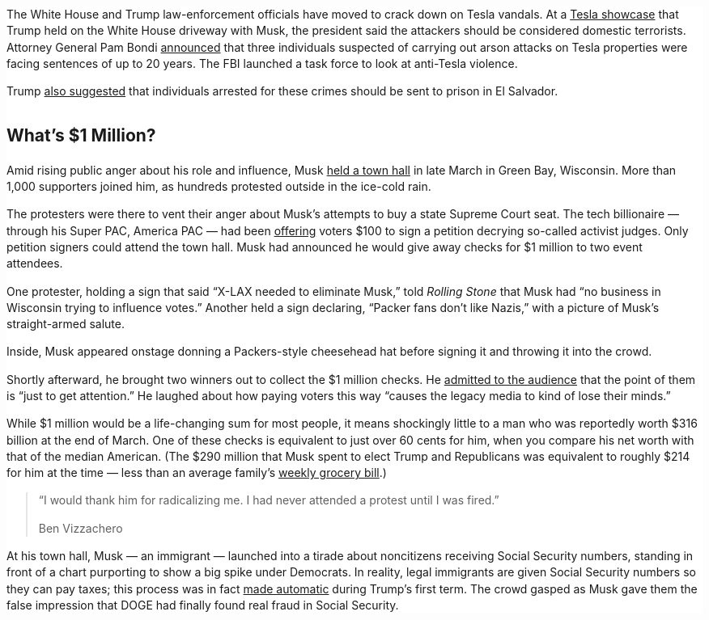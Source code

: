 The White House and Trump law-enforcement officials have moved to crack down on Tesla vandals. At a [Tesla showcase](https://www.rollingstone.com/politics/politics-news/trump-white-house-tesla-lot-stock-1235293916/) that Trump held on the White House driveway with Musk, the president said the attackers should be considered domestic terrorists. Attorney General Pam Bondi [announced](https://www.rollingstone.com/culture/culture-news/tesla-arson-domestic-terrorism-pam-bondi-1235300450/) that three individuals suspected of carrying out arson attacks on Tesla properties were facing sentences of up to 20 years. The FBI launched a task force to look at anti-Tesla violence.

Trump [also suggested](https://www.rollingstone.com/politics/politics-news/trump-fantasizes-tesla-vandals-prison-el-salvador-1235300976/) that individuals arrested for these crimes should be sent to prison in El Salvador.

## **What’s $1 Million?**

Amid rising public anger about his role and influence, Musk [held a town hall](https://www.rollingstone.com/politics/politics-news/elon-musk-says-1-million-checks-get-attention-1235306650/) in late March in Green Bay, Wisconsin. More than 1,000 supporters joined him, as hundreds protested outside in the ice-cold rain. 

The protesters were there to vent their anger about Musk’s attempts to buy a state Supreme Court seat. The tech billionaire — through his Super PAC, America PAC — had been [offering](https://apnews.com/article/wisconsin-supreme-court-musk-trump-b9be6119d500bdacc9c6341be013cd62) voters $100 to sign a petition decrying so-called activist judges. Only petition signers could attend the town hall. Musk had announced he would give away checks for $1 million to two event attendees. 

One protester, holding a sign that said “X-LAX needed to eliminate Musk,” told _Rolling Stone_ that Musk had “no business in Wisconsin trying to influence votes.” Another held a sign declaring, “Packer fans don’t like Nazis,” with a picture of Musk’s straight-armed salute.

Inside, Musk appeared onstage donning a Packers-style cheesehead hat before signing it and throwing it into the crowd. 

Shortly afterward, he brought two winners out to collect the $1 million checks. He [admitted to the audience](https://www.rollingstone.com/politics/politics-news/elon-musk-says-1-million-checks-get-attention-1235306650/) that the point of them is “just to get attention.” He laughed about how paying voters this way “causes the legacy media to kind of lose their minds.”

While $1 million would be a life-changing sum for most people, it means shockingly little to a man who was reportedly worth $316 billion at the end of March. One of these checks is equivalent to just over 60 cents for him, when you compare his net worth with that of the median American. (The $290 million that Musk spent to elect Trump and Republicans was equivalent to roughly $214 for him at the time — less than an average family’s [weekly grocery bill](https://www.usatoday.com/story/money/2024/01/20/average-grocery-cost-per-week-us-states/72260684007/).) 

> “I would thank him for radicalizing me. I had never attended a protest until I was fired.”
> 
> Ben Vizzachero

At his town hall, Musk — an immigrant — launched into a tirade about noncitizens receiving Social Security numbers, standing in front of a chart purporting to show a big spike under Democrats. In reality, legal immigrants are given Social Security numbers so they can pay taxes; this process was in fact [made automatic](https://www.rollingstone.com/politics/politics-features/musk-trump-immigrants-social-security-numbers-1235307351/) during Trump’s first term. The crowd gasped as Musk gave them the false impression that DOGE had finally found real fraud in Social Security. 
